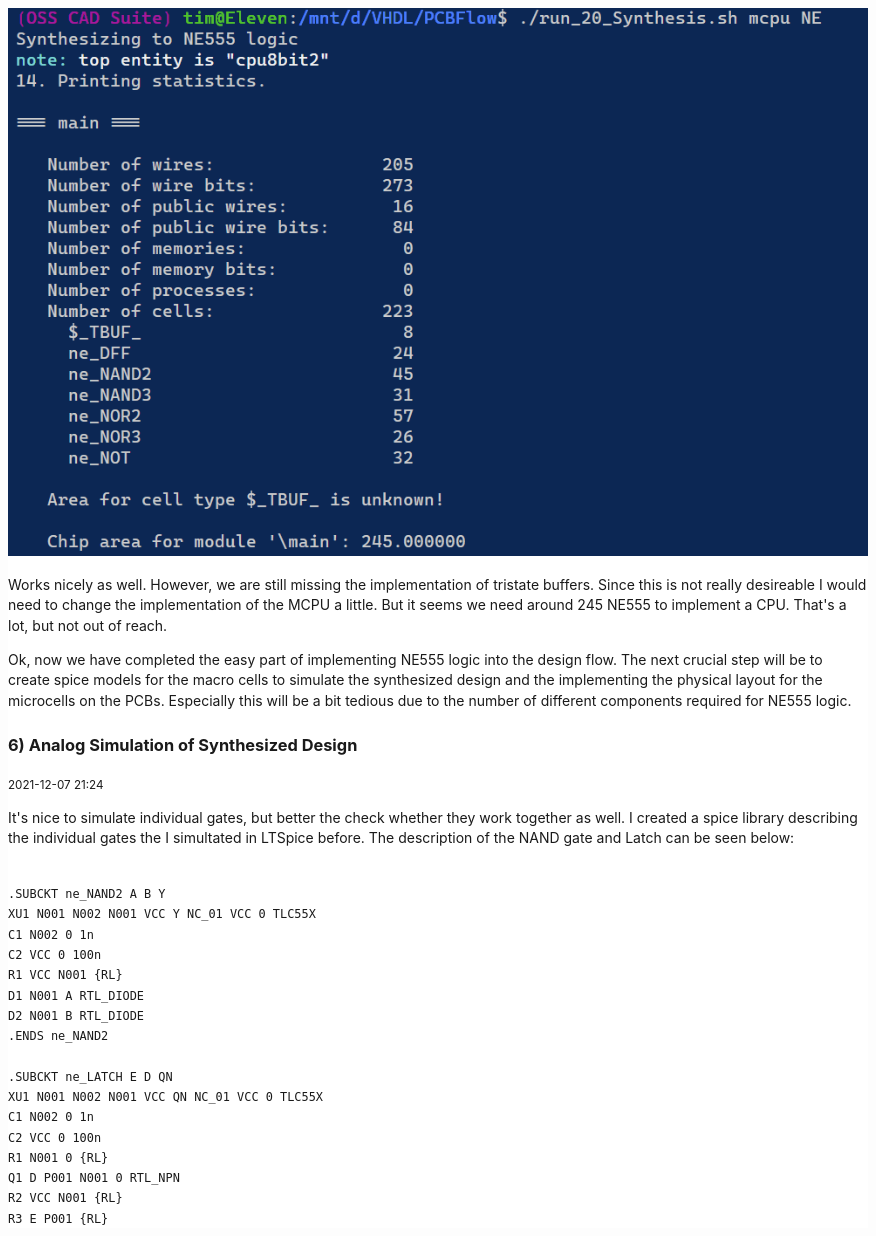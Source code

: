 ![](5382691638728810699.png)

Works nicely as well. However, we are still missing the implementation of tristate buffers. Since this is not really desireable I would need to change the implementation of the MCPU a little. But it seems we need around 245 NE555 to implement a CPU. That's a lot, but not out of reach.

Ok, now we have completed the easy part of implementing NE555 logic into the design flow. The next crucial step will be to create spice models for the macro cells to simulate the synthesized design and the implementing the physical layout for the microcells on the PCBs. Especially this will be a bit tedious due to the number of different components required for NE555 logic.

### 6) Analog Simulation of Synthesized Design
<small>2021-12-07 21:24</small>

It's nice to simulate individual gates, but better the check whether they work together as well. I created a spice library describing the individual gates the I simultated in LTSpice before. The description of the NAND gate and Latch can be seen below:

```text

.SUBCKT ne_NAND2 A B Y
XU1 N001 N002 N001 VCC Y NC_01 VCC 0 TLC55X
C1 N002 0 1n
C2 VCC 0 100n
R1 VCC N001 {RL}
D1 N001 A RTL_DIODE
D2 N001 B RTL_DIODE
.ENDS ne_NAND2

.SUBCKT ne_LATCH E D QN
XU1 N001 N002 N001 VCC QN NC_01 VCC 0 TLC55X
C1 N002 0 1n
C2 VCC 0 100n
R1 N001 0 {RL}
Q1 D P001 N001 0 RTL_NPN
R2 VCC N001 {RL}
R3 E P001 {RL}
```